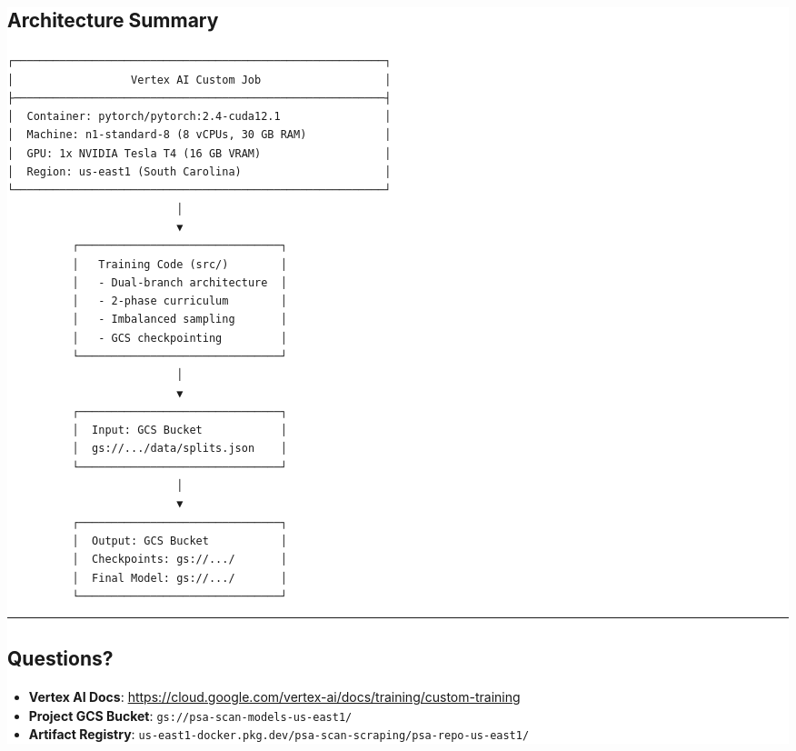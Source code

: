 ## Architecture Summary

```
┌─────────────────────────────────────────────────────────┐
│                  Vertex AI Custom Job                   │
├─────────────────────────────────────────────────────────┤
│  Container: pytorch/pytorch:2.4-cuda12.1                │
│  Machine: n1-standard-8 (8 vCPUs, 30 GB RAM)            │
│  GPU: 1x NVIDIA Tesla T4 (16 GB VRAM)                   │
│  Region: us-east1 (South Carolina)                      │
└─────────────────────────────────────────────────────────┘
                          │
                          ▼
          ┌───────────────────────────────┐
          │   Training Code (src/)        │
          │   - Dual-branch architecture  │
          │   - 2-phase curriculum        │
          │   - Imbalanced sampling       │
          │   - GCS checkpointing         │
          └───────────────────────────────┘
                          │
                          ▼
          ┌───────────────────────────────┐
          │  Input: GCS Bucket            │
          │  gs://.../data/splits.json    │
          └───────────────────────────────┘
                          │
                          ▼
          ┌───────────────────────────────┐
          │  Output: GCS Bucket           │
          │  Checkpoints: gs://.../       │
          │  Final Model: gs://.../       │
          └───────────────────────────────┘
```

---

## Questions?

- **Vertex AI Docs**: https://cloud.google.com/vertex-ai/docs/training/custom-training
- **Project GCS Bucket**: `gs://psa-scan-models-us-east1/`
- **Artifact Registry**: `us-east1-docker.pkg.dev/psa-scan-scraping/psa-repo-us-east1/`
